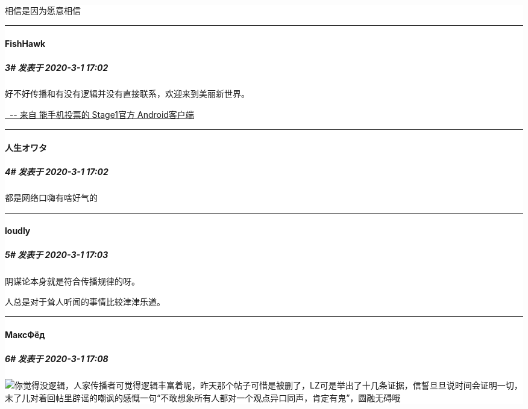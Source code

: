 
相信是因为愿意相信







-----

####  FishHawk  
##### 3#       发表于 2020-3-1 17:02




好不好传播和有没有逻辑并没有直接联系，欢迎来到美丽新世界。

[  -- 来自 能手机投票的 Stage1官方 Android客户端](https://www.coolapk.com/apk/140634)







-----

####  人生オワタ  
##### 4#       发表于 2020-3-1 17:02




都是网络口嗨有啥好气的







-----

####  loudly  
##### 5#       发表于 2020-3-1 17:03




阴谋论本身就是符合传播规律的呀。

人总是对于耸人听闻的事情比较津津乐道。







-----

####  МаксФёд  
##### 6#       发表于 2020-3-1 17:08



<img src="https://static.saraba1st.com/image/smiley/face2017/037.png" referrerpolicy="no-referrer">你觉得没逻辑，人家传播者可觉得逻辑丰富着呢，昨天那个帖子可惜是被删了，LZ可是举出了十几条证据，信誓旦旦说时间会证明一切，末了儿对着回帖里辟谣的嘲讽的感慨一句“不敢想象所有人都对一个观点异口同声，肯定有鬼”，圆融无碍哦
